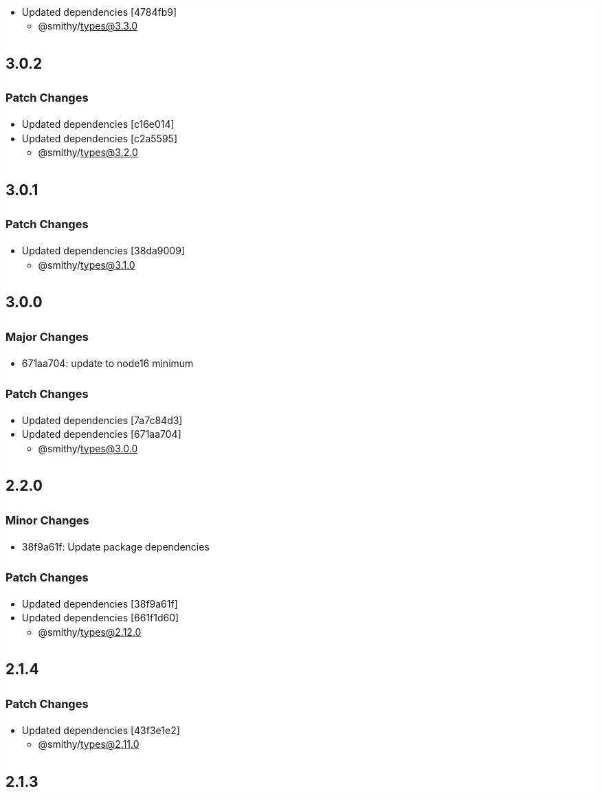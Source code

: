 - Updated dependencies [4784fb9]
  - @smithy/types@3.3.0

## 3.0.2

### Patch Changes

- Updated dependencies [c16e014]
- Updated dependencies [c2a5595]
  - @smithy/types@3.2.0

## 3.0.1

### Patch Changes

- Updated dependencies [38da9009]
  - @smithy/types@3.1.0

## 3.0.0

### Major Changes

- 671aa704: update to node16 minimum

### Patch Changes

- Updated dependencies [7a7c84d3]
- Updated dependencies [671aa704]
  - @smithy/types@3.0.0

## 2.2.0

### Minor Changes

- 38f9a61f: Update package dependencies

### Patch Changes

- Updated dependencies [38f9a61f]
- Updated dependencies [661f1d60]
  - @smithy/types@2.12.0

## 2.1.4

### Patch Changes

- Updated dependencies [43f3e1e2]
  - @smithy/types@2.11.0

## 2.1.3
